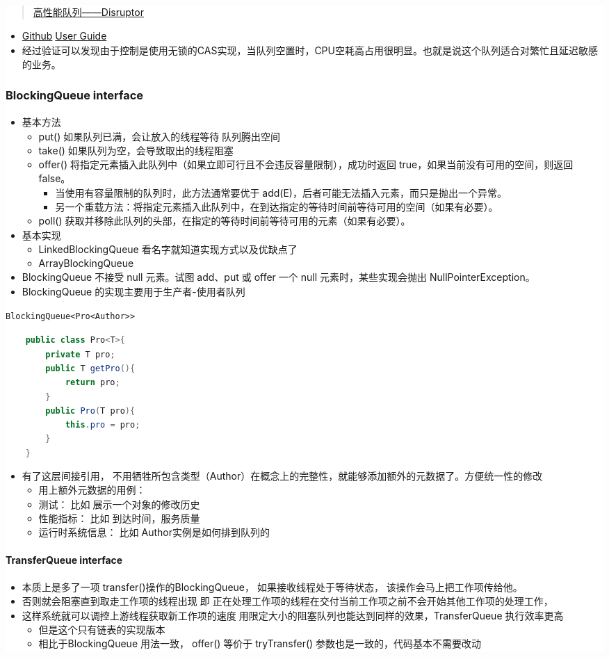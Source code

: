 > [高性能队列——Disruptor](https://tech.meituan.com/2016/11/18/disruptor.html)
- [Github](https://github.com/LMAX-Exchange/disruptor) [User Guide](https://lmax-exchange.github.io/disruptor/user-guide/index.html)  
- 经过验证可以发现由于控制是使用无锁的CAS实现，当队列空置时，CPU空耗高占用很明显。也就是说这个队列适合对繁忙且延迟敏感的业务。

### BlockingQueue interface

- 基本方法
    - put() 如果队列已满，会让放入的线程等待 队列腾出空间
    - take() 如果队列为空，会导致取出的线程阻塞
    - offer() 将指定元素插入此队列中（如果立即可行且不会违反容量限制），成功时返回 true，如果当前没有可用的空间，则返回 false。
        - 当使用有容量限制的队列时，此方法通常要优于 add(E)，后者可能无法插入元素，而只是抛出一个异常。
        - 另一个重载方法：将指定元素插入此队列中，在到达指定的等待时间前等待可用的空间（如果有必要）。
    - poll() 获取并移除此队列的头部，在指定的等待时间前等待可用的元素（如果有必要）。
- 基本实现
    - LinkedBlockingQueue 看名字就知道实现方式以及优缺点了
    - ArrayBlockingQueue
- BlockingQueue 不接受 null 元素。试图 add、put 或 offer 一个 null 元素时，某些实现会抛出 NullPointerException。
- BlockingQueue 的实现主要用于生产者-使用者队列


`BlockingQueue<Pro<Author>>`
```java
    public class Pro<T>{
        private T pro;
        public T getPro(){
            return pro;
        }
        public Pro(T pro){
            this.pro = pro;
        }
    }
```
- 有了这层间接引用， 不用牺牲所包含类型（Author）在概念上的完整性，就能够添加额外的元数据了。方便统一性的修改
    - 用上额外元数据的用例：
    - 测试： 比如 展示一个对象的修改历史
    - 性能指标： 比如 到达时间，服务质量
    - 运行时系统信息： 比如 Author实例是如何排到队列的


#### TransferQueue interface
- 本质上是多了一项 transfer()操作的BlockingQueue， 如果接收线程处于等待状态， 该操作会马上把工作项传给他。
- 否则就会阻塞直到取走工作项的线程出现 即 正在处理工作项的线程在交付当前工作项之前不会开始其他工作项的处理工作，
- 这样系统就可以调控上游线程获取新工作项的速度 用限定大小的阻塞队列也能达到同样的效果，TransferQueue 执行效率更高
    - 但是这个只有链表的实现版本
    - 相比于BlockingQueue 用法一致， offer() 等价于 tryTransfer() 参数也是一致的，代码基本不需要改动
